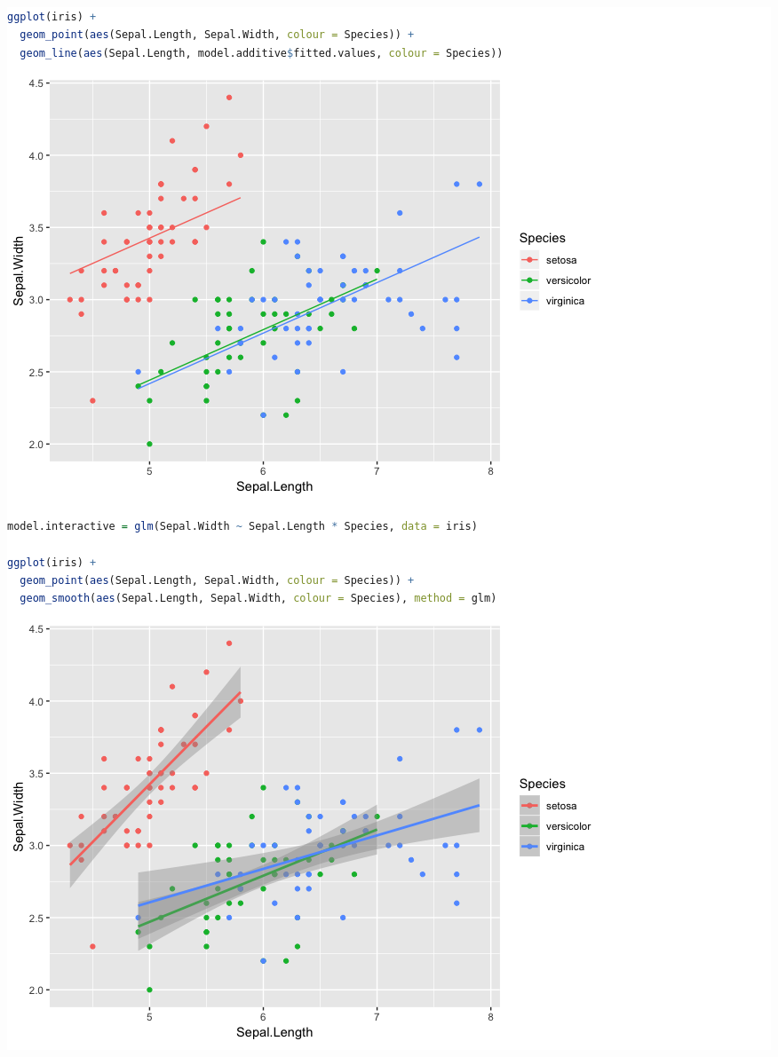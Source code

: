 ``` r
ggplot(iris) + 
  geom_point(aes(Sepal.Length, Sepal.Width, colour = Species)) + 
  geom_line(aes(Sepal.Length, model.additive$fitted.values, colour = Species))
```

![](simeon-model-comparison_files/figure-markdown_github/unnamed-chunk-2-2.png)

``` r
model.interactive = glm(Sepal.Width ~ Sepal.Length * Species, data = iris)

ggplot(iris) + 
  geom_point(aes(Sepal.Length, Sepal.Width, colour = Species)) + 
  geom_smooth(aes(Sepal.Length, Sepal.Width, colour = Species), method = glm)
```

![](simeon-model-comparison_files/figure-markdown_github/unnamed-chunk-2-3.png)